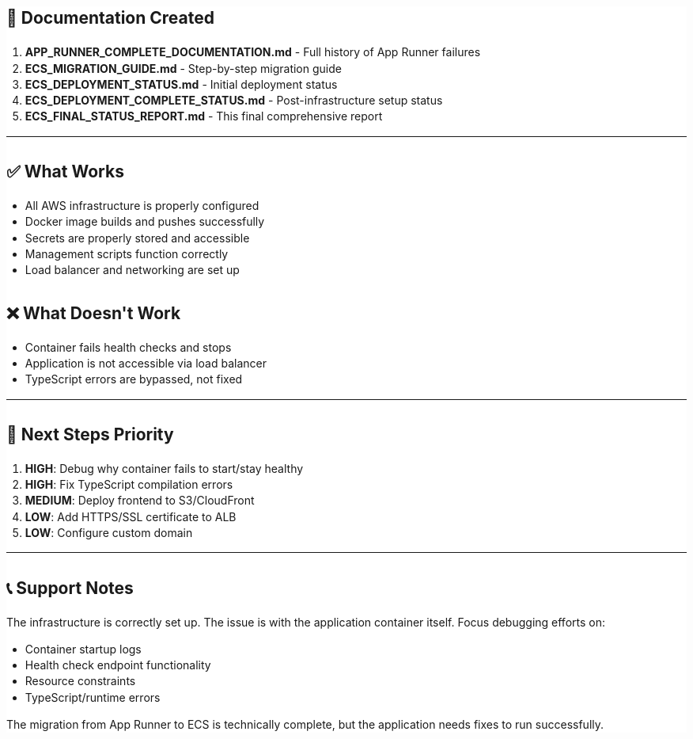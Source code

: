 ## 📝 Documentation Created

1. **APP_RUNNER_COMPLETE_DOCUMENTATION.md** - Full history of App Runner failures
2. **ECS_MIGRATION_GUIDE.md** - Step-by-step migration guide
3. **ECS_DEPLOYMENT_STATUS.md** - Initial deployment status
4. **ECS_DEPLOYMENT_COMPLETE_STATUS.md** - Post-infrastructure setup status
5. **ECS_FINAL_STATUS_REPORT.md** - This final comprehensive report

---

## ✅ What Works

- All AWS infrastructure is properly configured
- Docker image builds and pushes successfully
- Secrets are properly stored and accessible
- Management scripts function correctly
- Load balancer and networking are set up

## ❌ What Doesn't Work

- Container fails health checks and stops
- Application is not accessible via load balancer
- TypeScript errors are bypassed, not fixed

---

## 🎯 Next Steps Priority

1. **HIGH**: Debug why container fails to start/stay healthy
2. **HIGH**: Fix TypeScript compilation errors
3. **MEDIUM**: Deploy frontend to S3/CloudFront
4. **LOW**: Add HTTPS/SSL certificate to ALB
5. **LOW**: Configure custom domain

---

## 📞 Support Notes

The infrastructure is correctly set up. The issue is with the application container itself. Focus debugging efforts on:
- Container startup logs
- Health check endpoint functionality
- Resource constraints
- TypeScript/runtime errors

The migration from App Runner to ECS is technically complete, but the application needs fixes to run successfully.